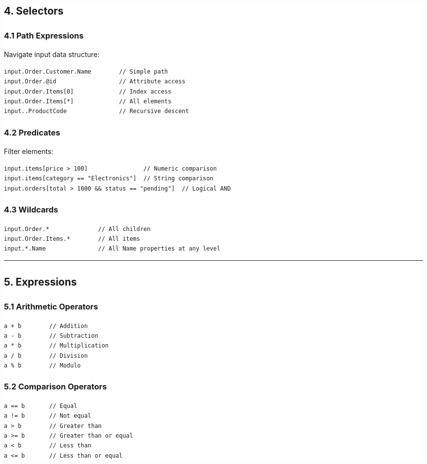 
## 4. Selectors

### 4.1 Path Expressions

Navigate input data structure:

```utlx
input.Order.Customer.Name        // Simple path
input.Order.@id                  // Attribute access
input.Order.Items[0]             // Index access
input.Order.Items[*]             // All elements
input..ProductCode               // Recursive descent
```

### 4.2 Predicates

Filter elements:

```utlx
input.items[price > 100]                // Numeric comparison
input.items[category == "Electronics"]  // String comparison
input.orders[total > 1000 && status == "pending"]  // Logical AND
```

### 4.3 Wildcards

```utlx
input.Order.*              // All children
input.Order.Items.*        // All items
input.*.Name               // All Name properties at any level
```

---

## 5. Expressions

### 5.1 Arithmetic Operators

```utlx
a + b        // Addition
a - b        // Subtraction
a * b        // Multiplication
a / b        // Division
a % b        // Modulo
```

### 5.2 Comparison Operators

```utlx
a == b       // Equal
a != b       // Not equal
a > b        // Greater than
a >= b       // Greater than or equal
a < b        // Less than
a <= b       // Less than or equal
```
